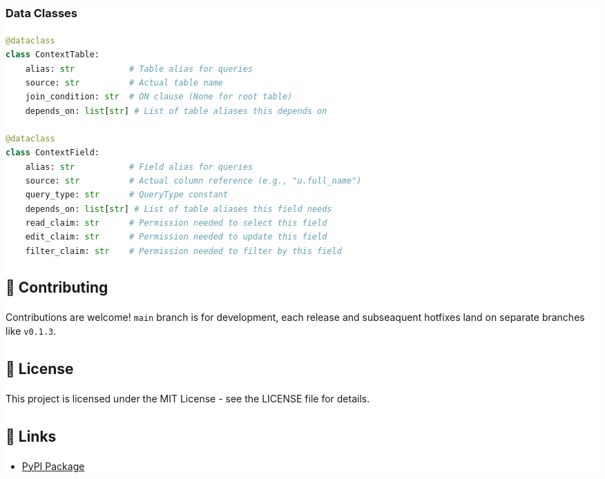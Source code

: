 ### Data Classes

```python
@dataclass
class ContextTable:
    alias: str           # Table alias for queries
    source: str          # Actual table name
    join_condition: str  # ON clause (None for root table)
    depends_on: list[str] # List of table aliases this depends on

@dataclass 
class ContextField:
    alias: str           # Field alias for queries
    source: str          # Actual column reference (e.g., "u.full_name")
    query_type: str      # QueryType constant
    depends_on: list[str] # List of table aliases this field needs
    read_claim: str      # Permission needed to select this field
    edit_claim: str      # Permission needed to update this field  
    filter_claim: str    # Permission needed to filter by this field
```

## 🤝 Contributing

Contributions are welcome! `main` branch is for development, each release and subseaquent hotfixes land on separate branches like `v0.1.3`.

## 📄 License

This project is licensed under the MIT License - see the LICENSE file for details.

## 🔗 Links

- [PyPI Package](https://pypi.org/project/qlsq/)
